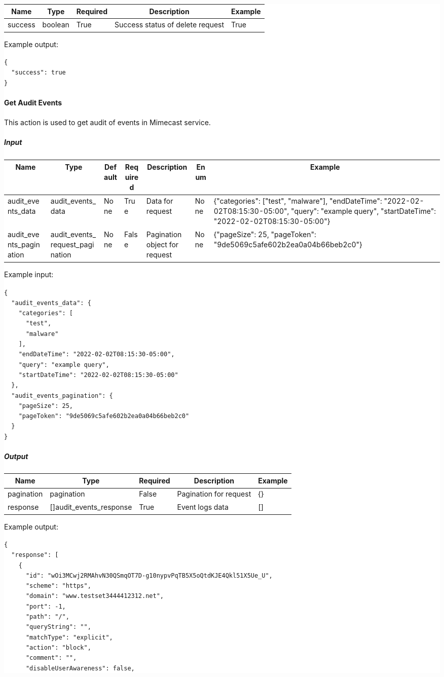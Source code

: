 |Name|Type|Required|Description|Example|
|----|----|--------|-----------|-------|
|success|boolean|True|Success status of delete request|True|

Example output:

```
{
  "success": true
}
```

#### Get Audit Events

This action is used to get audit of events in Mimecast service.

##### Input

|Name|Type|Default|Required|Description|Enum|Example|
|----|----|-------|--------|-----------|----|-------|
|audit_events_data|audit_events_data|None|True|Data for request|None|{"categories": ["test", "malware"], "endDateTime": "2022-02-02T08:15:30-05:00", "query": "example query", "startDateTime": "2022-02-02T08:15:30-05:00"}|
|audit_events_pagination|audit_events_request_pagination|None|False|Pagination object for request|None|{"pageSize": 25, "pageToken": "9de5069c5afe602b2ea0a04b66beb2c0"}|

Example input:

```
{
  "audit_events_data": {
    "categories": [
      "test",
      "malware"
    ],
    "endDateTime": "2022-02-02T08:15:30-05:00",
    "query": "example query",
    "startDateTime": "2022-02-02T08:15:30-05:00"
  },
  "audit_events_pagination": {
    "pageSize": 25,
    "pageToken": "9de5069c5afe602b2ea0a04b66beb2c0"
  }
}
```

##### Output

|Name|Type|Required|Description|Example|
|----|----|--------|-----------|-------|
|pagination|pagination|False|Pagination for request|{}|
|response|[]audit_events_response|True|Event logs data|[]|

Example output:

```
{
  "response": [
    {
      "id": "wOi3MCwj2RMAhvN30QSmqOT7D-g10nypvPqTB5X5oQtdKJE4Qkl51X5Ue_U",
      "scheme": "https",
      "domain": "www.testset3444412312.net",
      "port": -1,
      "path": "/",
      "queryString": "",
      "matchType": "explicit",
      "action": "block",
      "comment": "",
      "disableUserAwareness": false,
```